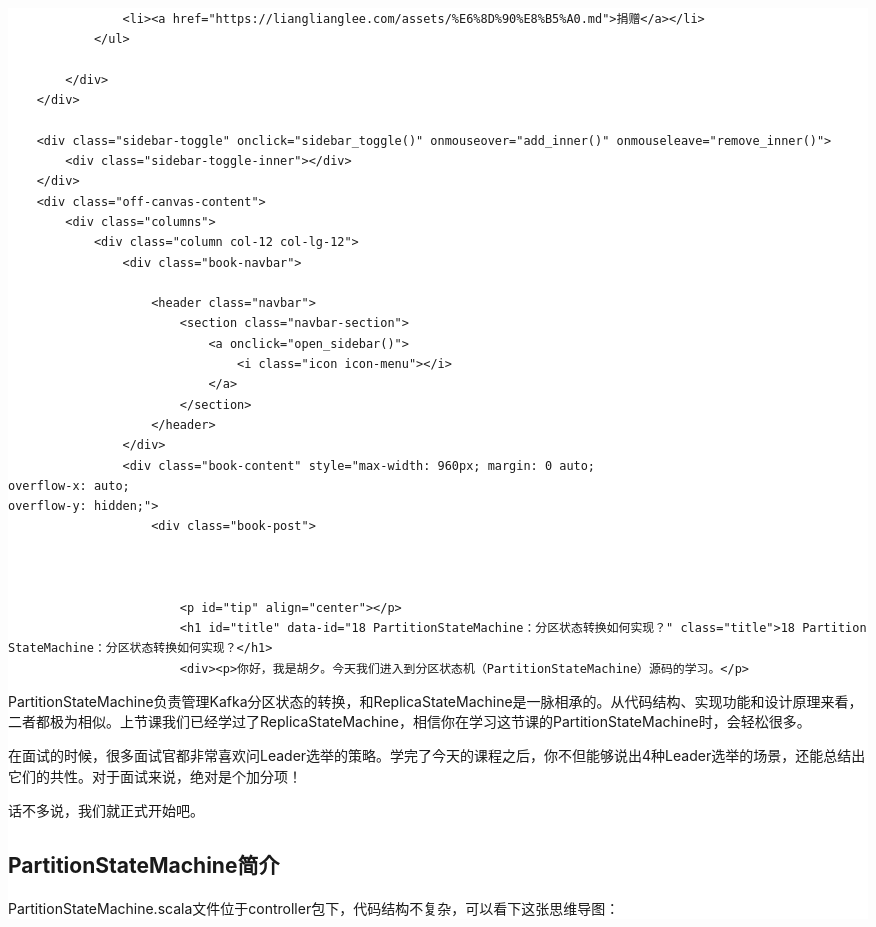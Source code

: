                     <li><a href="https://lianglianglee.com/assets/%E6%8D%90%E8%B5%A0.md">捐赠</a></li>
                </ul>

            </div>
        </div>

        <div class="sidebar-toggle" onclick="sidebar_toggle()" onmouseover="add_inner()" onmouseleave="remove_inner()">
            <div class="sidebar-toggle-inner"></div>
        </div>
        <div class="off-canvas-content">
            <div class="columns">
                <div class="column col-12 col-lg-12">
                    <div class="book-navbar">
                        
                        <header class="navbar">
                            <section class="navbar-section">
                                <a onclick="open_sidebar()">
                                    <i class="icon icon-menu"></i>
                                </a>
                            </section>
                        </header>
                    </div>
                    <div class="book-content" style="max-width: 960px; margin: 0 auto;
    overflow-x: auto;
    overflow-y: hidden;">
                        <div class="book-post">
                            
                            
                            
                            <p id="tip" align="center"></p>
                            <h1 id="title" data-id="18 PartitionStateMachine：分区状态转换如何实现？" class="title">18 PartitionStateMachine：分区状态转换如何实现？</h1>
                            <div><p>你好，我是胡夕。今天我们进入到分区状态机（PartitionStateMachine）源码的学习。</p>

<p>PartitionStateMachine负责管理Kafka分区状态的转换，和ReplicaStateMachine是一脉相承的。从代码结构、实现功能和设计原理来看，二者都极为相似。上节课我们已经学过了ReplicaStateMachine，相信你在学习这节课的PartitionStateMachine时，会轻松很多。</p>

<p>在面试的时候，很多面试官都非常喜欢问Leader选举的策略。学完了今天的课程之后，你不但能够说出4种Leader选举的场景，还能总结出它们的共性。对于面试来说，绝对是个加分项！</p>

<p>话不多说，我们就正式开始吧。</p>

<h2 id="partitionstatemachine简介">PartitionStateMachine简介</h2>

<p>PartitionStateMachine.scala文件位于controller包下，代码结构不复杂，可以看下这张思维导图：</p>
